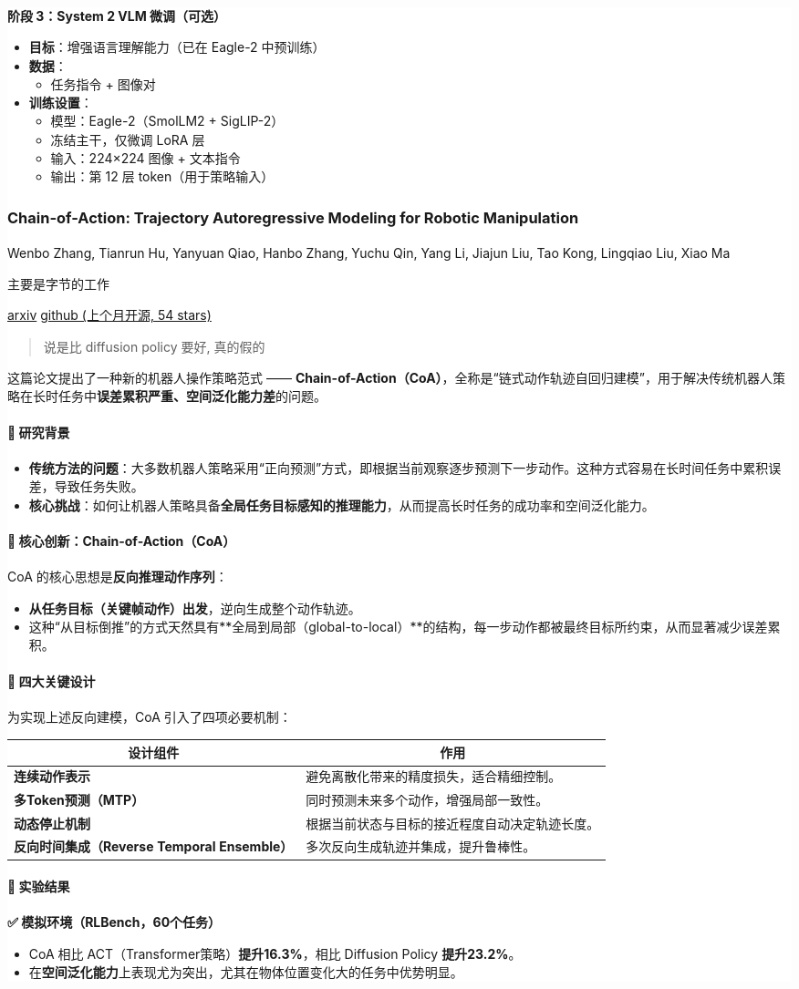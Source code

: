 **阶段 3：System 2 VLM 微调（可选）**

- **目标**：增强语言理解能力（已在 Eagle-2 中预训练）
- **数据**：
  - 任务指令 + 图像对
- **训练设置**：
  - 模型：Eagle-2（SmolLM2 + SigLIP-2）
  - 冻结主干，仅微调 LoRA 层
  - 输入：224×224 图像 + 文本指令
  - 输出：第 12 层 token（用于策略输入）



### Chain-of-Action: Trajectory Autoregressive Modeling for Robotic Manipulation

Wenbo Zhang, Tianrun Hu, Yanyuan Qiao, Hanbo Zhang, Yuchu Qin, Yang Li, Jiajun Liu, Tao Kong, Lingqiao Liu, Xiao Ma

主要是字节的工作

[arxiv](https://arxiv.org/abs/2506.09990) [github (上个月开源, 54 stars)](https://github.com/ByteDance-Seed/Chain-of-Action)

> 说是比 diffusion policy 要好, 真的假的

这篇论文提出了一种新的机器人操作策略范式 —— **Chain-of-Action（CoA）**，全称是“链式动作轨迹自回归建模”，用于解决传统机器人策略在长时任务中**误差累积严重、空间泛化能力差**的问题。

#### 📌 研究背景
- **传统方法的问题**：大多数机器人策略采用“正向预测”方式，即根据当前观察逐步预测下一步动作。这种方式容易在长时间任务中累积误差，导致任务失败。
- **核心挑战**：如何让机器人策略具备**全局任务目标感知的推理能力**，从而提高长时任务的成功率和空间泛化能力。

#### 📌 核心创新：Chain-of-Action（CoA）
CoA 的核心思想是**反向推理动作序列**：
- **从任务目标（关键帧动作）出发**，逆向生成整个动作轨迹。
- 这种“从目标倒推”的方式天然具有**全局到局部（global-to-local）**的结构，每一步动作都被最终目标所约束，从而显著减少误差累积。

#### 📌 四大关键设计
为实现上述反向建模，CoA 引入了四项必要机制：

| 设计组件 | 作用 |
|----------|------|
| **连续动作表示** | 避免离散化带来的精度损失，适合精细控制。 |
| **多Token预测（MTP）** | 同时预测未来多个动作，增强局部一致性。 |
| **动态停止机制** | 根据当前状态与目标的接近程度自动决定轨迹长度。 |
| **反向时间集成（Reverse Temporal Ensemble）** | 多次反向生成轨迹并集成，提升鲁棒性。 |

#### 📌 实验结果
**✅ 模拟环境（RLBench，60个任务）**
- CoA 相比 ACT（Transformer策略）**提升16.3%**，相比 Diffusion Policy **提升23.2%**。
- 在**空间泛化能力**上表现尤为突出，尤其在物体位置变化大的任务中优势明显。
